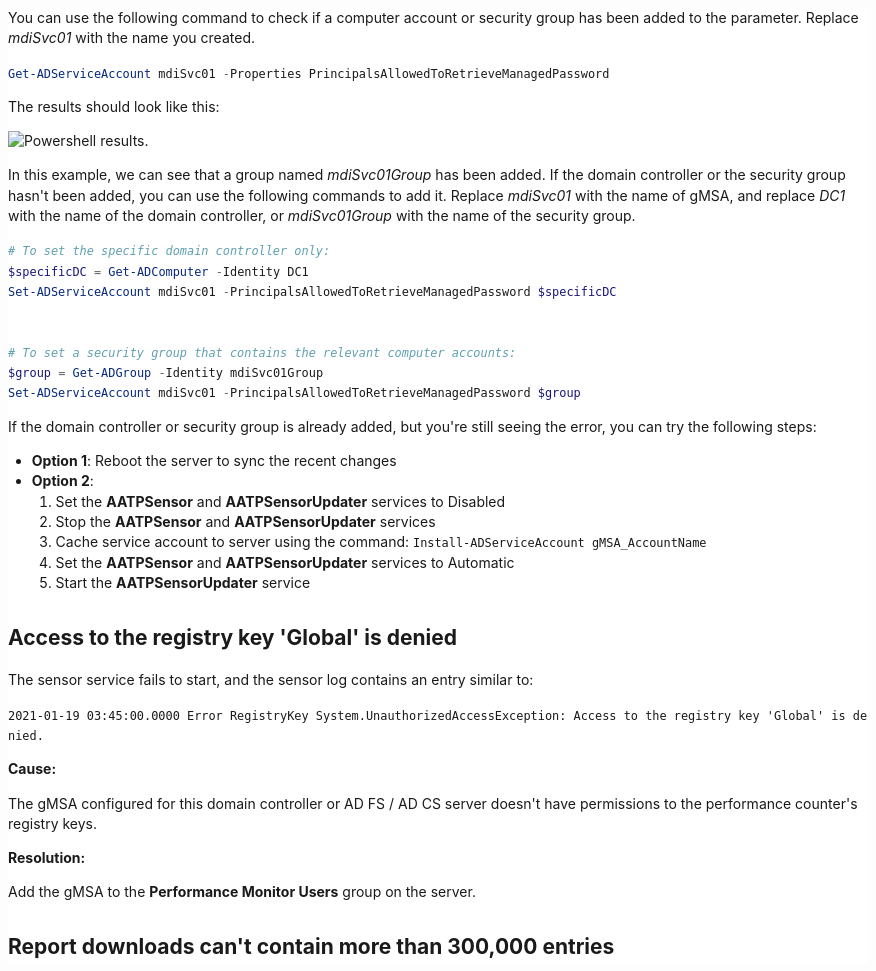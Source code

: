 You can use the following command to check if a computer account or security group has been added to the parameter. Replace *mdiSvc01* with the name you created.

```powershell
Get-ADServiceAccount mdiSvc01 -Properties PrincipalsAllowedToRetrieveManagedPassword
```

The results should look like this:

![Powershell results.](media/troubleshooting-known-issues/gmsa-retrieve-password-results.png)

In this example, we can see that a group named *mdiSvc01Group* has been added. If the domain controller or the security group hasn't been added, you can use the following commands to add it. Replace *mdiSvc01* with the name of gMSA, and replace *DC1* with the name of the domain controller, or *mdiSvc01Group* with the name of the security group.

```powershell
# To set the specific domain controller only:
$specificDC = Get-ADComputer -Identity DC1
Set-ADServiceAccount mdiSvc01 -PrincipalsAllowedToRetrieveManagedPassword $specificDC


# To set a security group that contains the relevant computer accounts:
$group = Get-ADGroup -Identity mdiSvc01Group
Set-ADServiceAccount mdiSvc01 -PrincipalsAllowedToRetrieveManagedPassword $group
```

If the domain controller or security group is already added, but you're still seeing the error, you can try the following steps:

- **Option 1**: Reboot the server to sync the recent changes
- **Option 2**:
    1. Set the **AATPSensor** and **AATPSensorUpdater** services to Disabled
    1. Stop the **AATPSensor** and **AATPSensorUpdater** services
    1. Cache service account to server using the command: `Install-ADServiceAccount gMSA_AccountName`
    1. Set the **AATPSensor** and **AATPSensorUpdater** services to Automatic
    1. Start the **AATPSensorUpdater** service

## Access to the registry key 'Global' is denied

The sensor service fails to start, and the sensor log contains an entry similar to:

`2021-01-19 03:45:00.0000 Error RegistryKey System.UnauthorizedAccessException: Access to the registry key 'Global' is denied.`

**Cause:**

The gMSA configured for this domain controller or AD FS / AD CS server doesn't have permissions to the performance counter's registry keys.

**Resolution:**

Add the gMSA to the **Performance Monitor Users** group on the server.

## Report downloads can't contain more than 300,000 entries
